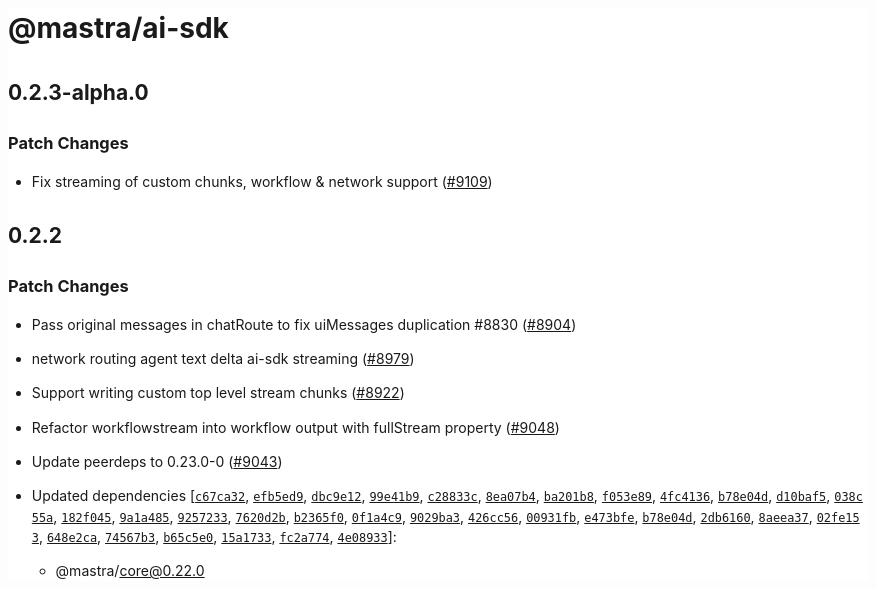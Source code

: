 # @mastra/ai-sdk

## 0.2.3-alpha.0

### Patch Changes

- Fix streaming of custom chunks, workflow & network support ([#9109](https://github.com/mastra-ai/mastra/pull/9109))

## 0.2.2

### Patch Changes

- Pass original messages in chatRoute to fix uiMessages duplication #8830 ([#8904](https://github.com/mastra-ai/mastra/pull/8904))

- network routing agent text delta ai-sdk streaming ([#8979](https://github.com/mastra-ai/mastra/pull/8979))

- Support writing custom top level stream chunks ([#8922](https://github.com/mastra-ai/mastra/pull/8922))

- Refactor workflowstream into workflow output with fullStream property ([#9048](https://github.com/mastra-ai/mastra/pull/9048))

- Update peerdeps to 0.23.0-0 ([#9043](https://github.com/mastra-ai/mastra/pull/9043))

- Updated dependencies [[`c67ca32`](https://github.com/mastra-ai/mastra/commit/c67ca32e3c2cf69bfc146580770c720220ca44ac), [`efb5ed9`](https://github.com/mastra-ai/mastra/commit/efb5ed946ae7f410bc68c9430beb4b010afd25ec), [`dbc9e12`](https://github.com/mastra-ai/mastra/commit/dbc9e1216ba575ba59ead4afb727a01215f7de4f), [`99e41b9`](https://github.com/mastra-ai/mastra/commit/99e41b94957cdd25137d3ac12e94e8b21aa01b68), [`c28833c`](https://github.com/mastra-ai/mastra/commit/c28833c5b6d8e10eeffd7f7d39129d53b8bca240), [`8ea07b4`](https://github.com/mastra-ai/mastra/commit/8ea07b4bdc73e4218437dbb6dcb0f4b23e745a44), [`ba201b8`](https://github.com/mastra-ai/mastra/commit/ba201b8f8feac4c72350f2dbd52c13c7297ba7b0), [`f053e89`](https://github.com/mastra-ai/mastra/commit/f053e89160dbd0bd3333fc3492f68231b5c7c349), [`4fc4136`](https://github.com/mastra-ai/mastra/commit/4fc413652866a8d2240694fddb2562e9edbb70df), [`b78e04d`](https://github.com/mastra-ai/mastra/commit/b78e04d935a16ecb1e59c5c96e564903527edddd), [`d10baf5`](https://github.com/mastra-ai/mastra/commit/d10baf5a3c924f2a6654e23a3e318ed03f189b76), [`038c55a`](https://github.com/mastra-ai/mastra/commit/038c55a7090fc1b1513a966386d3072617f836ac), [`182f045`](https://github.com/mastra-ai/mastra/commit/182f0458f25bd70aa774e64fd923c8a483eddbf1), [`9a1a485`](https://github.com/mastra-ai/mastra/commit/9a1a4859b855e37239f652bf14b1ecd1029b8c4e), [`9257233`](https://github.com/mastra-ai/mastra/commit/9257233c4ffce09b2bedc2a9adbd70d7a83fa8e2), [`7620d2b`](https://github.com/mastra-ai/mastra/commit/7620d2bddeb4fae4c3c0a0b4e672969795fca11a), [`b2365f0`](https://github.com/mastra-ai/mastra/commit/b2365f038dd4c5f06400428b224af963f399ad50), [`0f1a4c9`](https://github.com/mastra-ai/mastra/commit/0f1a4c984fb4b104b2f0b63ba18c9fa77f567700), [`9029ba3`](https://github.com/mastra-ai/mastra/commit/9029ba34459c8859fed4c6b73efd8e2d0021e7ba), [`426cc56`](https://github.com/mastra-ai/mastra/commit/426cc561c85ae76a112ded2385532a91f9f9f074), [`00931fb`](https://github.com/mastra-ai/mastra/commit/00931fb1a21aa42c4fbc20c2c40dd62466b8fc8f), [`e473bfe`](https://github.com/mastra-ai/mastra/commit/e473bfe416c0b8e876973c2b6a6f13c394b7a93f), [`b78e04d`](https://github.com/mastra-ai/mastra/commit/b78e04d935a16ecb1e59c5c96e564903527edddd), [`2db6160`](https://github.com/mastra-ai/mastra/commit/2db6160e2022ff8827c15d30157e684683b934b5), [`8aeea37`](https://github.com/mastra-ai/mastra/commit/8aeea37efdde347c635a67fed56794943b7f74ec), [`02fe153`](https://github.com/mastra-ai/mastra/commit/02fe15351d6021d214da48ec982a0e9e4150bcee), [`648e2ca`](https://github.com/mastra-ai/mastra/commit/648e2ca42da54838c6ccbdaadc6fadd808fa6b86), [`74567b3`](https://github.com/mastra-ai/mastra/commit/74567b3d237ae3915cd0bca3cf55fa0a64e4e4a4), [`b65c5e0`](https://github.com/mastra-ai/mastra/commit/b65c5e0fe6f3c390a9a8bbcf69304d972c3a4afb), [`15a1733`](https://github.com/mastra-ai/mastra/commit/15a1733074cee8bd37370e1af34cd818e89fa7ac), [`fc2a774`](https://github.com/mastra-ai/mastra/commit/fc2a77468981aaddc3e77f83f0c4ad4a4af140da), [`4e08933`](https://github.com/mastra-ai/mastra/commit/4e08933625464dfde178347af5b6278fcf34188e)]:
  - @mastra/core@0.22.0
